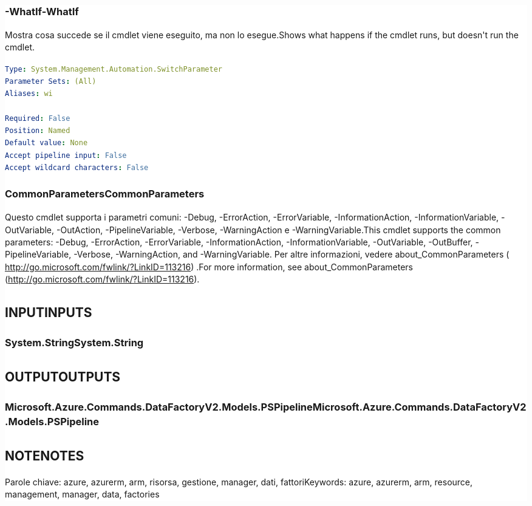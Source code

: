 ### <span data-ttu-id="35b5d-141">-WhatIf</span><span class="sxs-lookup"><span data-stu-id="35b5d-141">-WhatIf</span></span>
<span data-ttu-id="35b5d-142">Mostra cosa succede se il cmdlet viene eseguito, ma non lo esegue.</span><span class="sxs-lookup"><span data-stu-id="35b5d-142">Shows what happens if the cmdlet runs, but doesn't run the cmdlet.</span></span>

```yaml
Type: System.Management.Automation.SwitchParameter
Parameter Sets: (All)
Aliases: wi

Required: False
Position: Named
Default value: None
Accept pipeline input: False
Accept wildcard characters: False
```

### <span data-ttu-id="35b5d-143">CommonParameters</span><span class="sxs-lookup"><span data-stu-id="35b5d-143">CommonParameters</span></span>
<span data-ttu-id="35b5d-144">Questo cmdlet supporta i parametri comuni: -Debug, -ErrorAction, -ErrorVariable, -InformationAction, -InformationVariable, -OutVariable, -OutAction, -PipelineVariable, -Verbose, -WarningAction e -WarningVariable.</span><span class="sxs-lookup"><span data-stu-id="35b5d-144">This cmdlet supports the common parameters: -Debug, -ErrorAction, -ErrorVariable, -InformationAction, -InformationVariable, -OutVariable, -OutBuffer, -PipelineVariable, -Verbose, -WarningAction, and -WarningVariable.</span></span> <span data-ttu-id="35b5d-145">Per altre informazioni, vedere about_CommonParameters ( http://go.microsoft.com/fwlink/?LinkID=113216) .</span><span class="sxs-lookup"><span data-stu-id="35b5d-145">For more information, see about_CommonParameters (http://go.microsoft.com/fwlink/?LinkID=113216).</span></span>

## <span data-ttu-id="35b5d-146">INPUT</span><span class="sxs-lookup"><span data-stu-id="35b5d-146">INPUTS</span></span>

### <span data-ttu-id="35b5d-147">System.String</span><span class="sxs-lookup"><span data-stu-id="35b5d-147">System.String</span></span>

## <span data-ttu-id="35b5d-148">OUTPUT</span><span class="sxs-lookup"><span data-stu-id="35b5d-148">OUTPUTS</span></span>

### <span data-ttu-id="35b5d-149">Microsoft.Azure.Commands.DataFactoryV2.Models.PSPipeline</span><span class="sxs-lookup"><span data-stu-id="35b5d-149">Microsoft.Azure.Commands.DataFactoryV2.Models.PSPipeline</span></span>

## <span data-ttu-id="35b5d-150">NOTE</span><span class="sxs-lookup"><span data-stu-id="35b5d-150">NOTES</span></span>
<span data-ttu-id="35b5d-151">Parole chiave: azure, azurerm, arm, risorsa, gestione, manager, dati, fattori</span><span class="sxs-lookup"><span data-stu-id="35b5d-151">Keywords: azure, azurerm, arm, resource, management, manager, data, factories</span></span>
